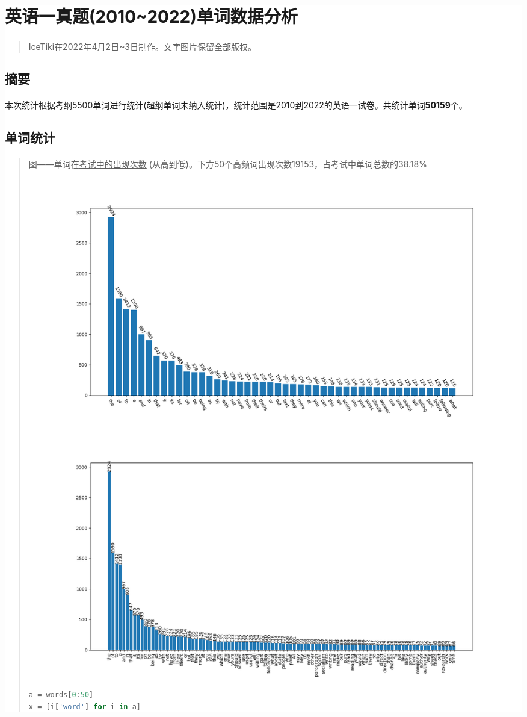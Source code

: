 # 英语一真题(2010~2022)单词数据分析

> IceTiki在2022年4月2日~3日制作。文字图片保留全部版权。

## 摘要

本次统计根据考纲5500单词进行统计(超纲单词未纳入统计)，统计范围是2010到2022的英语一试卷。共统计单词**50159**个。

## 单词统计

> 图——单词在<u>考试中的出现次数</u> (从高到低)。下方50个高频词出现次数19153，占考试中单词总数的38.18%
>
> ![Figure_1](英语一真题(2010~2022)单词数据分析.assets/Figure_1-16489107034673.png)
>
> ![Figure_1-16489106681192](英语一真题(2010~2022)单词数据分析.assets/Figure_1-16489106681192.png)
>
> ```python
> a = words[0:50]
> x = [i['word'] for i in a]